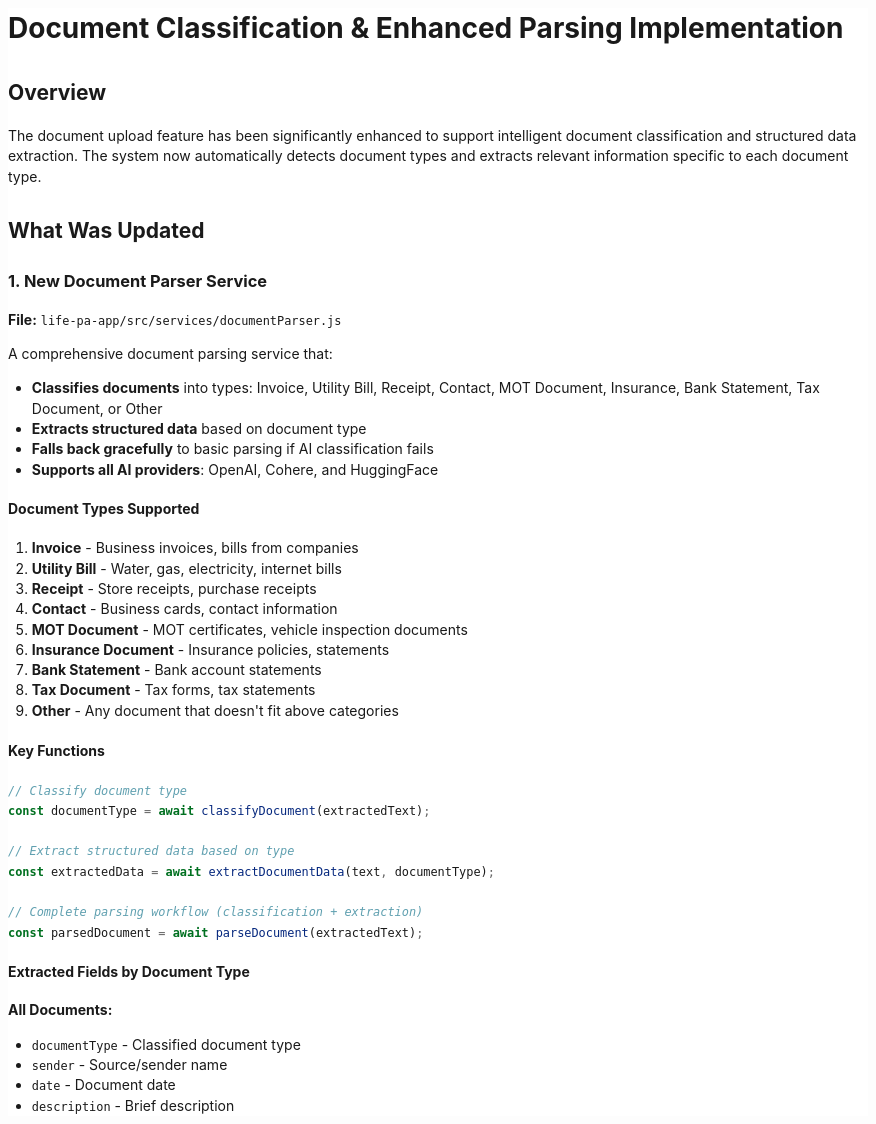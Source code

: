# Document Classification & Enhanced Parsing Implementation

## Overview
The document upload feature has been significantly enhanced to support intelligent document classification and structured data extraction. The system now automatically detects document types and extracts relevant information specific to each document type.

## What Was Updated

### 1. New Document Parser Service
**File:** `life-pa-app/src/services/documentParser.js`

A comprehensive document parsing service that:
- **Classifies documents** into types: Invoice, Utility Bill, Receipt, Contact, MOT Document, Insurance, Bank Statement, Tax Document, or Other
- **Extracts structured data** based on document type
- **Falls back gracefully** to basic parsing if AI classification fails
- **Supports all AI providers**: OpenAI, Cohere, and HuggingFace

#### Document Types Supported
1. **Invoice** - Business invoices, bills from companies
2. **Utility Bill** - Water, gas, electricity, internet bills  
3. **Receipt** - Store receipts, purchase receipts
4. **Contact** - Business cards, contact information
5. **MOT Document** - MOT certificates, vehicle inspection documents
6. **Insurance Document** - Insurance policies, statements
7. **Bank Statement** - Bank account statements
8. **Tax Document** - Tax forms, tax statements
9. **Other** - Any document that doesn't fit above categories

#### Key Functions

```javascript
// Classify document type
const documentType = await classifyDocument(extractedText);

// Extract structured data based on type
const extractedData = await extractDocumentData(text, documentType);

// Complete parsing workflow (classification + extraction)
const parsedDocument = await parseDocument(extractedText);
```

#### Extracted Fields by Document Type

**All Documents:**
- `documentType` - Classified document type
- `sender` - Source/sender name
- `date` - Document date
- `description` - Brief description
